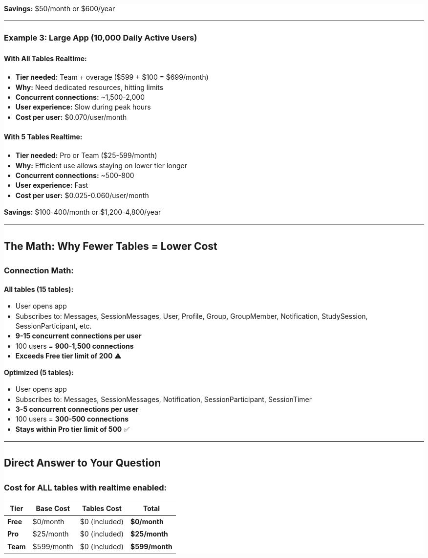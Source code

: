 **Savings:** $50/month or $600/year

---

### Example 3: Large App (10,000 Daily Active Users)

#### With All Tables Realtime:
- **Tier needed:** Team + overage ($599 + $100 = $699/month)
- **Why:** Need dedicated resources, hitting limits
- **Concurrent connections:** ~1,500-2,000
- **User experience:** Slow during peak hours
- **Cost per user:** $0.070/user/month

#### With 5 Tables Realtime:
- **Tier needed:** Pro or Team ($25-599/month)
- **Why:** Efficient use allows staying on lower tier longer
- **Concurrent connections:** ~500-800
- **User experience:** Fast
- **Cost per user:** $0.025-0.060/user/month

**Savings:** $100-400/month or $1,200-4,800/year

---

## The Math: Why Fewer Tables = Lower Cost

### Connection Math:

**All tables (15 tables):**
- User opens app
- Subscribes to: Messages, SessionMessages, User, Profile, Group, GroupMember, Notification, StudySession, SessionParticipant, etc.
- **9-15 concurrent connections per user**
- 100 users = **900-1,500 connections**
- **Exceeds Free tier limit of 200** ⚠️

**Optimized (5 tables):**
- User opens app
- Subscribes to: Messages, SessionMessages, Notification, SessionParticipant, SessionTimer
- **3-5 concurrent connections per user**
- 100 users = **300-500 connections**
- **Stays within Pro tier limit of 500** ✅

---

## Direct Answer to Your Question

### Cost for ALL tables with realtime enabled:

| Tier | Base Cost | Tables Cost | Total |
|------|-----------|-------------|-------|
| **Free** | $0/month | $0 (included) | **$0/month** |
| **Pro** | $25/month | $0 (included) | **$25/month** |
| **Team** | $599/month | $0 (included) | **$599/month** |
